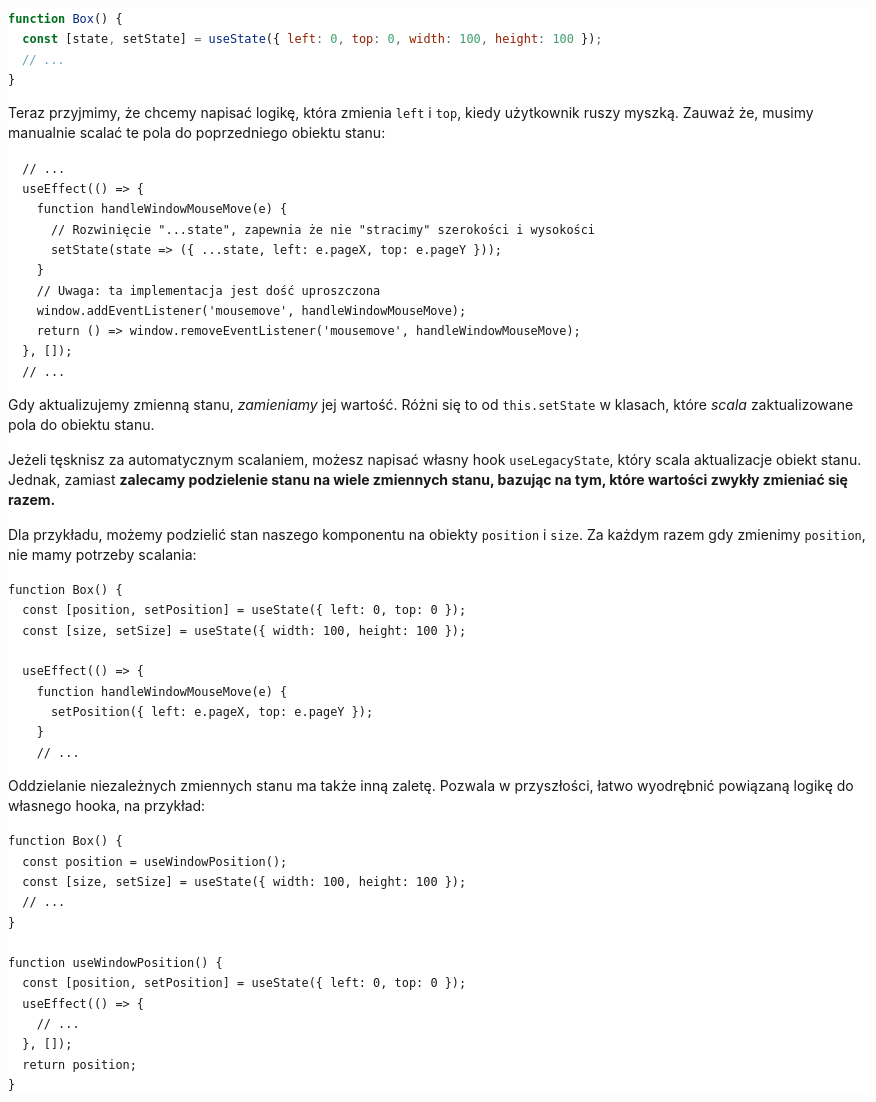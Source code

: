 ```js
function Box() {
  const [state, setState] = useState({ left: 0, top: 0, width: 100, height: 100 });
  // ...
}
```

Teraz przyjmimy, że chcemy napisać logikę, która zmienia `left` i `top`, kiedy użytkownik ruszy myszką. Zauważ że, musimy manualnie scalać te pola do poprzedniego obiektu stanu:

```js{4,5}
  // ...
  useEffect(() => {
    function handleWindowMouseMove(e) {
      // Rozwinięcie "...state", zapewnia że nie "stracimy" szerokości i wysokości
      setState(state => ({ ...state, left: e.pageX, top: e.pageY }));
    }
    // Uwaga: ta implementacja jest dość uproszczona
    window.addEventListener('mousemove', handleWindowMouseMove);
    return () => window.removeEventListener('mousemove', handleWindowMouseMove);
  }, []);
  // ...
```

Gdy aktualizujemy zmienną stanu, *zamieniamy* jej wartość. Różni się to od `this.setState` w klasach, które *scala* zaktualizowane pola do obiektu stanu.

Jeżeli tęsknisz za automatycznym scalaniem, możesz napisać własny hook `useLegacyState`, który scala aktualizacje obiekt stanu. Jednak, zamiast **zalecamy podzielenie stanu na wiele zmiennych stanu, bazując na tym, które wartości zwykły zmieniać się razem.**

Dla przykładu, możemy podzielić stan naszego komponentu na obiekty `position` i `size`. Za każdym razem gdy zmienimy `position`, nie mamy potrzeby scalania:

```js{2,7}
function Box() {
  const [position, setPosition] = useState({ left: 0, top: 0 });
  const [size, setSize] = useState({ width: 100, height: 100 });

  useEffect(() => {
    function handleWindowMouseMove(e) {
      setPosition({ left: e.pageX, top: e.pageY });
    }
    // ...
```

Oddzielanie niezależnych zmiennych stanu ma także inną zaletę. Pozwala w przyszłości, łatwo wyodrębnić powiązaną logikę do własnego hooka, na przykład:

```js{2,7}
function Box() {
  const position = useWindowPosition();
  const [size, setSize] = useState({ width: 100, height: 100 });
  // ...
}

function useWindowPosition() {
  const [position, setPosition] = useState({ left: 0, top: 0 });
  useEffect(() => {
    // ...
  }, []);
  return position;
}
```
